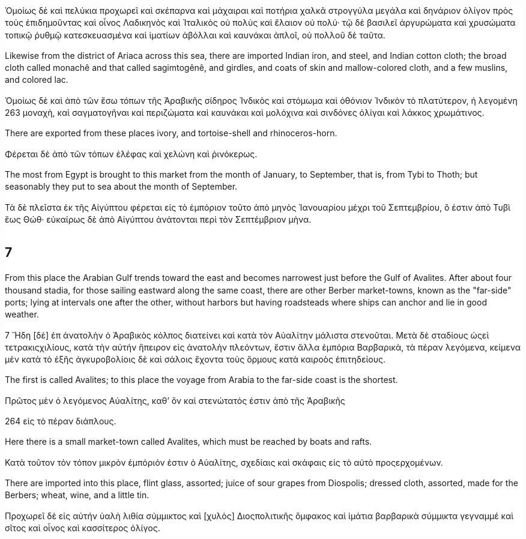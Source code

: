 Ὁμοίως δὲ καὶ πελύκια προχωρεῖ καὶ σκέπαρνα καὶ μάχαιραι καὶ ποτήρια χαλκᾶ στρογγύλα μεγάλα καὶ δηνάριον ὀλίγον πρὸς τοὺς ἐπιδημοῦντας καὶ οἶνος Λαδικηνὸς καὶ Ἰταλικὸς οὐ πολὺς καὶ ἔλαιον οὐ πολύ·
τῷ δὲ βασιλεῖ ἀργυρώματα καὶ χρυσώματα τοπικῷ ῥυθμῷ κατεσκευασμένα καὶ ἱματίων ἀβόλλαι καὶ καυνάκαι ἁπλοῖ, οὐ πολλοῦ δὲ ταῦτα. 

Likewise from the district of Ariaca across this sea, there are imported Indian iron, and steel, and Indian cotton cloth; the broad cloth called monachê and that called sagimtogênê, and girdles, and coats of skin and mallow-colored cloth, and a few muslins, and colored lac. 

Ὁμοίως δὲ καὶ ἀπὸ τῶν ἔσω τόπων τῆς Ἀραβικῆς σίδηρος Ἰνδικὸς καὶ στόμωμα καὶ ὀθόνιον Ἰνδικὸν τὸ πλατύτερον, ἡ λεγομένη
263
μοναχὴ, καὶ σαγματογῆναι καὶ περιζώματα καὶ καυνάκαι καὶ μολόχινα καὶ σινδόνες ὀλίγαι καὶ λάκκος χρωμάτινος. 

There are exported from these places ivory, and tortoise-shell and rhinoceros-horn. 

Φέρεται δὲ ἀπὸ τῶν τόπων ἐλέφας καὶ χελώνη καὶ ῥινόκερως. 

The most from Egypt is brought to this market from the month of January, to September, that is, from Tybi to Thoth; but seasonably they put to sea about the month of September.

Τὰ δὲ πλεῖστα ἐκ τῆς
Αἰγύπτου φέρεται εἰς τὸ ἐμπόριον τοῦτο ἀπὸ μηνὸς Ἰανουαρίου μέχρι τοῦ Σεπτεμβρίου, ὅ ἐστιν ἀπὸ Τυβὶ ἕως Θώθ· εὐκαίρως δὲ ἀπὸ Αἰγύπτου ἀνάτονται περὶ τὸν Σεπτέμβριον μὴνα.

## 7
From this place the Arabian Gulf trends toward the east and becomes narrowest just before the Gulf of Avalites. After about four thousand stadia, for those sailing eastward along the same coast, there are other Berber market-towns, known as the "far-side" ports; lying at intervals one after the other, without harbors but having roadsteads where ships can anchor and lie in good weather. 

7 Ἤδη [δὲ] ἐπ ἀνατολὴν ὁ Ἀραβικὸς κόλπος διατείνει
καὶ κατὰ τὸν Aὐαλίτην μάλιστα στενοῦται. Μετὰ δὲ σταδίους ὡςεὶ τετρακιςχιλίους, κατὰ τὴν αὐτήν ἤπειρον εἰς ἀνατολὴν πλεόντων, ἔστιν ἄλλα ἐμπόρια Βαρβαρικὰ, τὰ πέραν λεγόμενα, κείμενα μὲν κατὰ τὸ ἑξῆς ἀγκυροβολίοις δὲ καὶ σάλοις ἔχοντα τοὺς ὅρμους κατὰ
καιροὸς ἐπιτηδείους. 

The first is called Avalites; to this place the voyage from Arabia to the far-side coast is the shortest. 

Πρῶτος μὲν ὁ λεγόμενος Aὐαλίτης, καθʼ ὃν καὶ στενώτατός ἐστιν ἀπὸ τῆς Ἀραβικῆς

264
εἰς τὸ πέραν διάπλους. 

Here there is a small market-town called Avalites, which must be reached by boats and rafts. 

Κατὰ τοῦτον τὸν τόπον μικρὸν ἐμπόριόν ἐστιν ὁ Aὐαλίτης, σχεδίαις καὶ σκάφαις εἰς τὸ αὐτὸ προςερχομένων. 

There are imported into this place, flint glass, assorted; juice of sour grapes from Diospolis; dressed cloth, assorted, made for the Berbers; wheat, wine, and a little tin. 

Προχωρεῖ δὲ εἰς αὐτήν ὑαλὴ λιθία σύμμικτος καὶ [χυλὸς] Διοςπολιτικῆς
ὄμφακος καὶ ἱμάτια βαρβαρικὰ σύμμικτα γεγναμμέ καὶ σῖτος καὶ οἶνος καὶ κασσίτερος ὀλίγος. 
